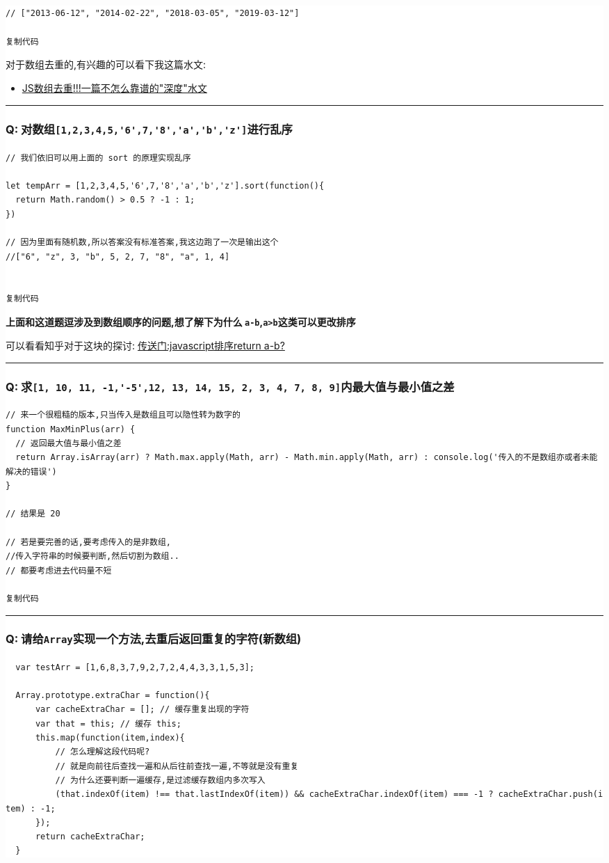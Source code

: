     // ["2013-06-12", "2014-02-22", "2018-03-05", "2019-03-12"]
    
    复制代码

对于数组去重的,有兴趣的可以看下我这篇水文:

*   [JS数组去重!!!一篇不怎么靠谱的"深度"水文](https://link.juejin.im?target=https%3A%2F%2Fjuejin.im%2Fpost%2F5913e038570c350069235fbe)

* * *

### Q: 对数组`[1,2,3,4,5,'6',7,'8','a','b','z']`进行乱序

    
    // 我们依旧可以用上面的 sort 的原理实现乱序
    
    let tempArr = [1,2,3,4,5,'6',7,'8','a','b','z'].sort(function(){
      return Math.random() > 0.5 ? -1 : 1;
    })
    
    // 因为里面有随机数,所以答案没有标准答案,我这边跑了一次是输出这个
    //["6", "z", 3, "b", 5, 2, 7, "8", "a", 1, 4]
    
    
    复制代码

**上面和这道题逗涉及到数组顺序的问题,想了解下为什么 `a-b`,`a>b`这类可以更改排序**

可以看看知乎对于这块的探讨: [传送门:javascript排序return a-b?](https://link.juejin.im?target=https%3A%2F%2Fwww.zhihu.com%2Fquestion%2F22781233)

* * *

### Q: 求`[1, 10, 11, -1,'-5',12, 13, 14, 15, 2, 3, 4, 7, 8, 9]`内最大值与最小值之差

    
    // 来一个很粗糙的版本,只当传入是数组且可以隐性转为数字的
    function MaxMinPlus(arr) {
      // 返回最大值与最小值之差
      return Array.isArray(arr) ? Math.max.apply(Math, arr) - Math.min.apply(Math, arr) : console.log('传入的不是数组亦或者未能解决的错误')
    }
    
    // 结果是 20
    
    // 若是要完善的话,要考虑传入的是非数组,
    //传入字符串的时候要判断,然后切割为数组..
    // 都要考虑进去代码量不短
    
    复制代码

* * *

### Q: 请给`Array`实现一个方法,去重后返回重复的字符(新数组)

    
      var testArr = [1,6,8,3,7,9,2,7,2,4,4,3,3,1,5,3];
        
      Array.prototype.extraChar = function(){
          var cacheExtraChar = []; // 缓存重复出现的字符
          var that = this; // 缓存 this;
          this.map(function(item,index){
              // 怎么理解这段代码呢?
              // 就是向前往后查找一遍和从后往前查找一遍,不等就是没有重复
              // 为什么还要判断一遍缓存,是过滤缓存数组内多次写入
              (that.indexOf(item) !== that.lastIndexOf(item)) && cacheExtraChar.indexOf(item) === -1 ? cacheExtraChar.push(item) : -1;
          });
          return cacheExtraChar;
      }
    